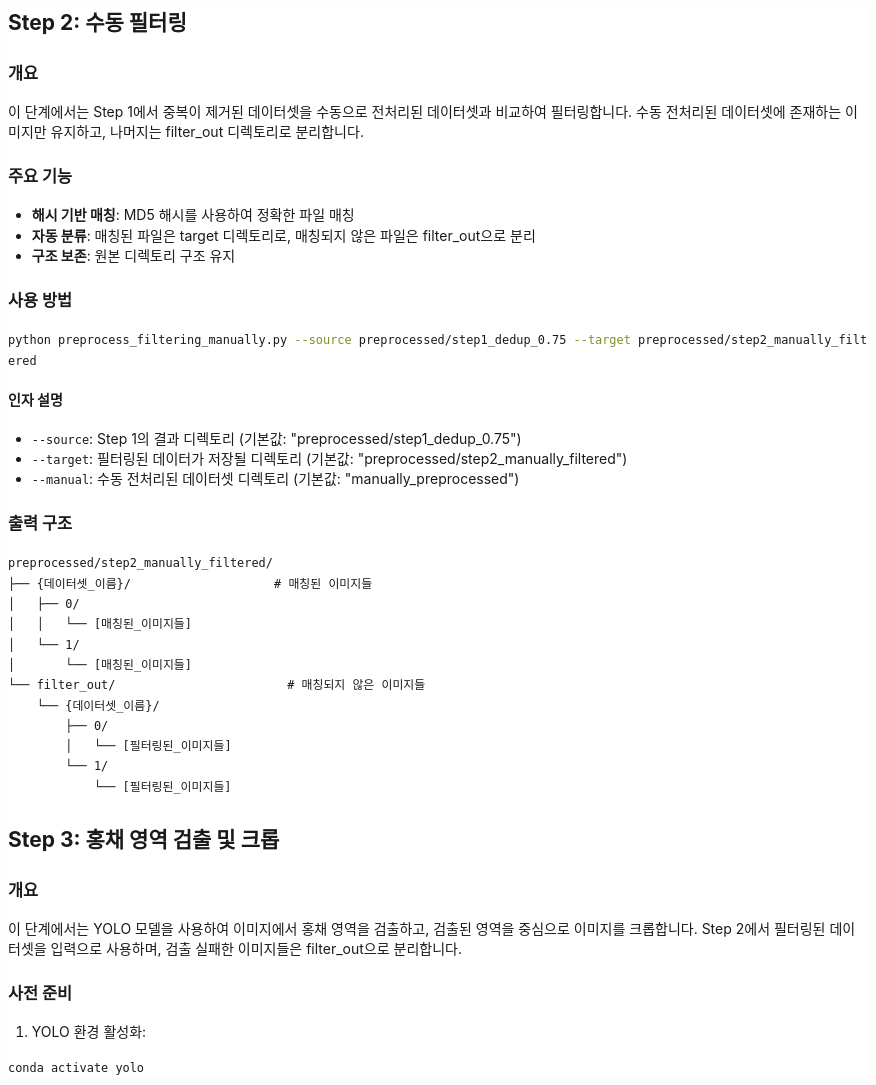 ## Step 2: 수동 필터링

### 개요
이 단계에서는 Step 1에서 중복이 제거된 데이터셋을 수동으로 전처리된 데이터셋과 비교하여 필터링합니다. 수동 전처리된 데이터셋에 존재하는 이미지만 유지하고, 나머지는 filter_out 디렉토리로 분리합니다.

### 주요 기능
- **해시 기반 매칭**: MD5 해시를 사용하여 정확한 파일 매칭
- **자동 분류**: 매칭된 파일은 target 디렉토리로, 매칭되지 않은 파일은 filter_out으로 분리
- **구조 보존**: 원본 디렉토리 구조 유지

### 사용 방법
```bash
python preprocess_filtering_manually.py --source preprocessed/step1_dedup_0.75 --target preprocessed/step2_manually_filtered
```

#### 인자 설명
- `--source`: Step 1의 결과 디렉토리 (기본값: "preprocessed/step1_dedup_0.75")
- `--target`: 필터링된 데이터가 저장될 디렉토리 (기본값: "preprocessed/step2_manually_filtered")
- `--manual`: 수동 전처리된 데이터셋 디렉토리 (기본값: "manually_preprocessed")

### 출력 구조
```
preprocessed/step2_manually_filtered/
├── {데이터셋_이름}/                    # 매칭된 이미지들
│   ├── 0/
│   │   └── [매칭된_이미지들]
│   └── 1/
│       └── [매칭된_이미지들]
└── filter_out/                        # 매칭되지 않은 이미지들
    └── {데이터셋_이름}/
        ├── 0/
        │   └── [필터링된_이미지들]
        └── 1/
            └── [필터링된_이미지들]
```

## Step 3: 홍채 영역 검출 및 크롭

### 개요
이 단계에서는 YOLO 모델을 사용하여 이미지에서 홍채 영역을 검출하고, 검출된 영역을 중심으로 이미지를 크롭합니다. Step 2에서 필터링된 데이터셋을 입력으로 사용하며, 검출 실패한 이미지들은 filter_out으로 분리합니다.

### 사전 준비
1. YOLO 환경 활성화:
```bash
conda activate yolo
```
